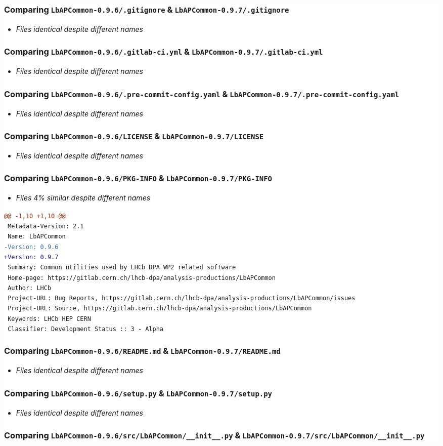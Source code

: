 ### Comparing `LbAPCommon-0.9.6/.gitignore` & `LbAPCommon-0.9.7/.gitignore`

 * *Files identical despite different names*

### Comparing `LbAPCommon-0.9.6/.gitlab-ci.yml` & `LbAPCommon-0.9.7/.gitlab-ci.yml`

 * *Files identical despite different names*

### Comparing `LbAPCommon-0.9.6/.pre-commit-config.yaml` & `LbAPCommon-0.9.7/.pre-commit-config.yaml`

 * *Files identical despite different names*

### Comparing `LbAPCommon-0.9.6/LICENSE` & `LbAPCommon-0.9.7/LICENSE`

 * *Files identical despite different names*

### Comparing `LbAPCommon-0.9.6/PKG-INFO` & `LbAPCommon-0.9.7/PKG-INFO`

 * *Files 4% similar despite different names*

```diff
@@ -1,10 +1,10 @@
 Metadata-Version: 2.1
 Name: LbAPCommon
-Version: 0.9.6
+Version: 0.9.7
 Summary: Common utilities used by LHCb DPA WP2 related software
 Home-page: https://gitlab.cern.ch/lhcb-dpa/analysis-productions/LbAPCommon
 Author: LHCb
 Project-URL: Bug Reports, https://gitlab.cern.ch/lhcb-dpa/analysis-productions/LbAPCommon/issues
 Project-URL: Source, https://gitlab.cern.ch/lhcb-dpa/analysis-productions/LbAPCommon
 Keywords: LHCb HEP CERN
 Classifier: Development Status :: 3 - Alpha
```

### Comparing `LbAPCommon-0.9.6/README.md` & `LbAPCommon-0.9.7/README.md`

 * *Files identical despite different names*

### Comparing `LbAPCommon-0.9.6/setup.py` & `LbAPCommon-0.9.7/setup.py`

 * *Files identical despite different names*

### Comparing `LbAPCommon-0.9.6/src/LbAPCommon/__init__.py` & `LbAPCommon-0.9.7/src/LbAPCommon/__init__.py`
